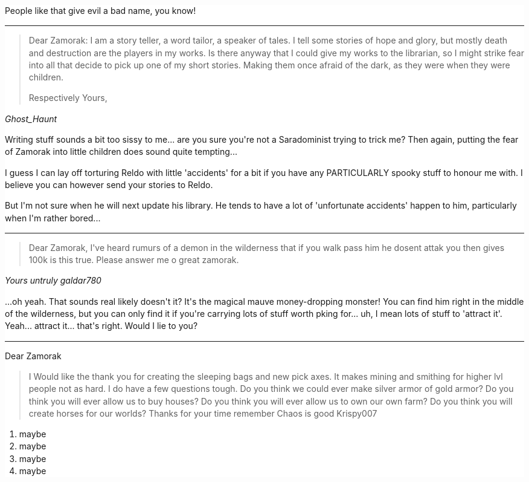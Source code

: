 People like that give evil a bad name, you know!

---

> Dear Zamorak:
> I am a story teller, a word tailor, a speaker of tales. I tell some stories of hope and glory, but mostly death and destruction are the players in my works. Is there anyway that I could give my works to the librarian, so I might strike fear into all that decide to pick up one of my short stories. Making them once afraid of the dark, as they were when they were children.
>
>  Respectively Yours,

<p class="rsc-centre-text"><em>Ghost_Haunt </em></p>

Writing stuff sounds a bit too sissy to me... are you sure you're not a Saradominist trying to trick me?
Then again, putting the fear of Zamorak into little children does sound quite tempting...

I guess I can lay off torturing Reldo with little 'accidents' for a bit if you have any PARTICULARLY spooky stuff to honour me with. I believe you can however send your stories to Reldo.

But I'm not sure when he will next update his library. He tends to have a lot of 'unfortunate accidents' happen to him, particularly when I'm rather bored...

---

> Dear Zamorak,
> I've heard rumurs of a demon in the wilderness that if you walk pass him he dosent attak you then gives 100k is this true. Please answer me o great zamorak.

*Yours untruly galdar780*

...oh yeah. That sounds real likely doesn't it?
It's the magical mauve money-dropping monster!
You can find him right in the middle of the wilderness, but you can only find it if you're carrying lots of stuff worth pking for... uh, I mean lots of stuff to 'attract it'.
Yeah... attract it... that's right. Would I lie to you?

---

 Dear Zamorak

> I Would like the thank you for creating the sleeping bags and new pick axes. It makes mining and smithing for higher lvl people not as hard. I do have a few questions tough.
> Do you think we could ever make silver armor of gold armor?
> Do you think you will ever allow us to buy houses?
> Do you think you will ever allow us to own our own farm?
> Do you think you will create horses for our worlds?
> Thanks for your time
> remember Chaos is good
> Krispy007

1. maybe
2. maybe
3. maybe
4. maybe
